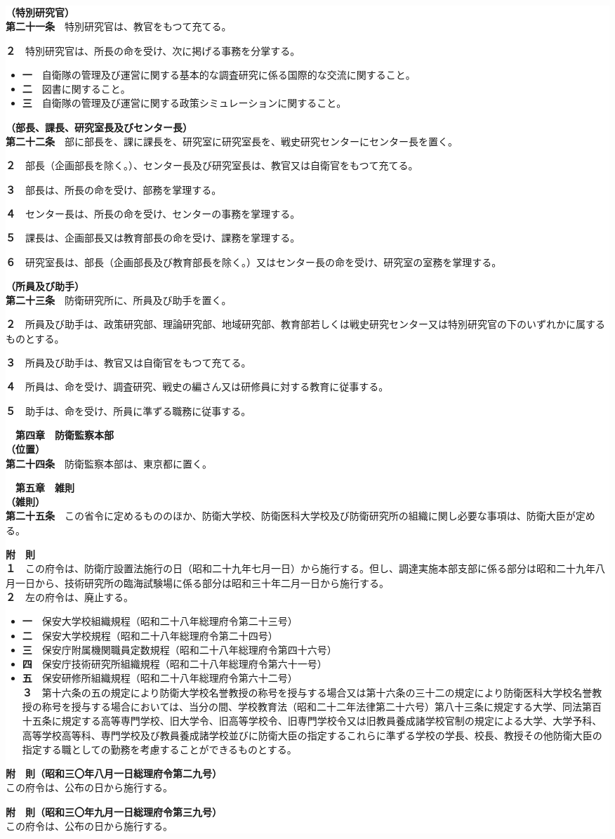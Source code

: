 **（特別研究官）**  
**第二十一条**　特別研究官は、教官をもつて充てる。  
  
**２**　特別研究官は、所長の命を受け、次に掲げる事務を分掌する。  
* **一**　自衛隊の管理及び運営に関する基本的な調査研究に係る国際的な交流に関すること。  
* **二**　図書に関すること。  
* **三**　自衛隊の管理及び運営に関する政策シミュレーションに関すること。  
  
**（部長、課長、研究室長及びセンター長）**  
**第二十二条**　部に部長を、課に課長を、研究室に研究室長を、戦史研究センターにセンター長を置く。  
  
**２**　部長（企画部長を除く。）、センター長及び研究室長は、教官又は自衛官をもつて充てる。  
  
**３**　部長は、所長の命を受け、部務を掌理する。  
  
**４**　センター長は、所長の命を受け、センターの事務を掌理する。  
  
**５**　課長は、企画部長又は教育部長の命を受け、課務を掌理する。  
  
**６**　研究室長は、部長（企画部長及び教育部長を除く。）又はセンター長の命を受け、研究室の室務を掌理する。  
  
**（所員及び助手）**  
**第二十三条**　防衛研究所に、所員及び助手を置く。  
  
**２**　所員及び助手は、政策研究部、理論研究部、地域研究部、教育部若しくは戦史研究センター又は特別研究官の下のいずれかに属するものとする。  
  
**３**　所員及び助手は、教官又は自衛官をもつて充てる。  
  
**４**　所員は、命を受け、調査研究、戦史の編さん又は研修員に対する教育に従事する。  
  
**５**　助手は、命を受け、所員に準ずる職務に従事する。  
  
&emsp;**第四章　防衛監察本部**  
**（位置）**  
**第二十四条**　防衛監察本部は、東京都に置く。  
  
&emsp;**第五章　雑則**  
**（雑則）**  
**第二十五条**　この省令に定めるもののほか、防衛大学校、防衛医科大学校及び防衛研究所の組織に関し必要な事項は、防衛大臣が定める。  
  
**附　則**  
**１**　この府令は、防衛庁設置法施行の日（昭和二十九年七月一日）から施行する。但し、調達実施本部支部に係る部分は昭和二十九年八月一日から、技術研究所の臨海試験場に係る部分は昭和三十年二月一日から施行する。  
**２**　左の府令は、廃止する。  
* **一**　保安大学校組織規程（昭和二十八年総理府令第二十三号）  
* **二**　保安大学校規程（昭和二十八年総理府令第二十四号）  
* **三**　保安庁附属機関職員定数規程（昭和二十八年総理府令第四十六号）  
* **四**　保安庁技術研究所組織規程（昭和二十八年総理府令第六十一号）  
* **五**　保安研修所組織規程（昭和二十八年総理府令第六十二号）  
**３**　第十六条の五の規定により防衛大学校名誉教授の称号を授与する場合又は第十六条の三十二の規定により防衛医科大学校名誉教授の称号を授与する場合においては、当分の間、学校教育法（昭和二十二年法律第二十六号）第八十三条に規定する大学、同法第百十五条に規定する高等専門学校、旧大学令、旧高等学校令、旧専門学校令又は旧教員養成諸学校官制の規定による大学、大学予科、高等学校高等科、専門学校及び教員養成諸学校並びに防衛大臣の指定するこれらに準ずる学校の学長、校長、教授その他防衛大臣の指定する職としての勤務を考慮することができるものとする。  
  
**附　則（昭和三〇年八月一日総理府令第二九号）**  
この府令は、公布の日から施行する。  
  
**附　則（昭和三〇年九月一日総理府令第三九号）**  
この府令は、公布の日から施行する。  
  